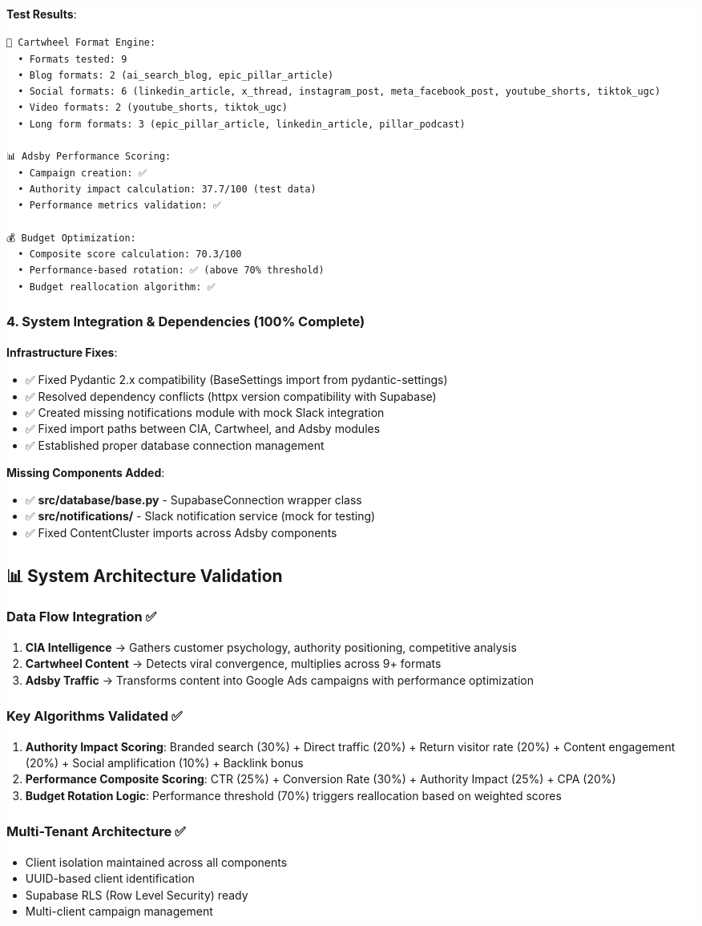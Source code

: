 **Test Results**:
```
🔧 Cartwheel Format Engine:
  • Formats tested: 9
  • Blog formats: 2 (ai_search_blog, epic_pillar_article)
  • Social formats: 6 (linkedin_article, x_thread, instagram_post, meta_facebook_post, youtube_shorts, tiktok_ugc)
  • Video formats: 2 (youtube_shorts, tiktok_ugc)
  • Long form formats: 3 (epic_pillar_article, linkedin_article, pillar_podcast)

📊 Adsby Performance Scoring:
  • Campaign creation: ✅
  • Authority impact calculation: 37.7/100 (test data)
  • Performance metrics validation: ✅

💰 Budget Optimization:
  • Composite score calculation: 70.3/100
  • Performance-based rotation: ✅ (above 70% threshold)
  • Budget reallocation algorithm: ✅
```

### 4. System Integration & Dependencies (100% Complete)
**Infrastructure Fixes**:
- ✅ Fixed Pydantic 2.x compatibility (BaseSettings import from pydantic-settings)
- ✅ Resolved dependency conflicts (httpx version compatibility with Supabase)
- ✅ Created missing notifications module with mock Slack integration
- ✅ Fixed import paths between CIA, Cartwheel, and Adsby modules
- ✅ Established proper database connection management

**Missing Components Added**:
- ✅ **src/database/base.py** - SupabaseConnection wrapper class
- ✅ **src/notifications/** - Slack notification service (mock for testing)
- ✅ Fixed ContentCluster imports across Adsby components

## 📊 System Architecture Validation

### Data Flow Integration ✅
1. **CIA Intelligence** → Gathers customer psychology, authority positioning, competitive analysis
2. **Cartwheel Content** → Detects viral convergence, multiplies across 9+ formats
3. **Adsby Traffic** → Transforms content into Google Ads campaigns with performance optimization

### Key Algorithms Validated ✅
1. **Authority Impact Scoring**: Branded search (30%) + Direct traffic (20%) + Return visitor rate (20%) + Content engagement (20%) + Social amplification (10%) + Backlink bonus
2. **Performance Composite Scoring**: CTR (25%) + Conversion Rate (30%) + Authority Impact (25%) + CPA (20%)
3. **Budget Rotation Logic**: Performance threshold (70%) triggers reallocation based on weighted scores

### Multi-Tenant Architecture ✅
- Client isolation maintained across all components
- UUID-based client identification
- Supabase RLS (Row Level Security) ready
- Multi-client campaign management
